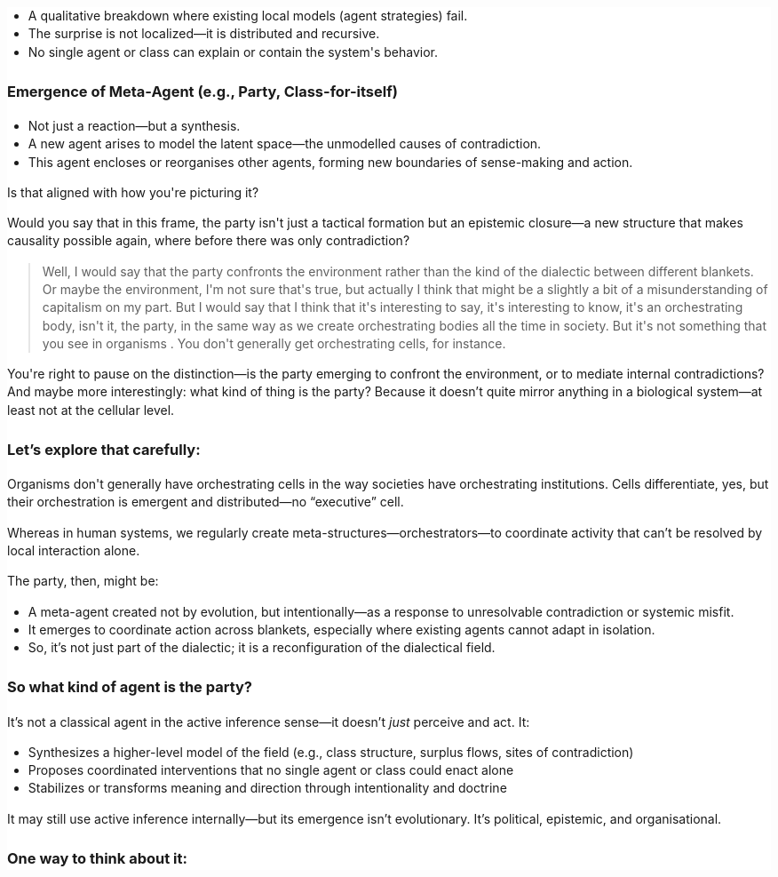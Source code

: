 - A qualitative breakdown where existing local models (agent strategies) fail.
- The surprise is not localized—it is distributed and recursive.
- No single agent or class can explain or contain the system's behavior.
### Emergence of Meta-Agent (e.g., Party, Class-for-itself)

- Not just a reaction—but a synthesis.
- A new agent arises to model the latent space—the unmodelled causes of contradiction.
- This agent encloses or reorganises other agents, forming new boundaries of sense-making and action.

Is that aligned with how you're picturing it?

Would you say that in this frame, the party isn't just a tactical formation but an epistemic closure—a new structure that makes causality possible again, where before there was only contradiction?

> Well, I would say that the party confronts the environment rather than the kind of the dialectic between different blankets. Or maybe the environment, I'm not sure that's true, but actually I think that might be a slightly a bit of a misunderstanding of capitalism on my part. But I would say that I think that it's interesting to say, it's interesting to know, it's an orchestrating body, isn't it, the party, in the same way as we create orchestrating bodies all the time in society. But it's not something that you see in organisms . You don't generally get orchestrating cells, for instance.


You're right to pause on the distinction—is the party emerging to confront the environment, or to mediate internal contradictions? And maybe more interestingly: what kind of thing is the party? Because it doesn’t quite mirror anything in a biological system—at least not at the cellular level.

### Let’s explore that carefully:

Organisms don't generally have orchestrating cells in the way societies have orchestrating institutions. Cells differentiate, yes, but their orchestration is emergent and distributed—no “executive” cell.

Whereas in human systems, we regularly create meta-structures—orchestrators—to coordinate activity that can’t be resolved by local interaction alone.

The party, then, might be:
- A meta-agent created not by evolution, but intentionally—as a response to unresolvable contradiction or systemic misfit.
- It emerges to coordinate action across blankets, especially where existing agents cannot adapt in isolation.
- So, it’s not just part of the dialectic; it is a reconfiguration of the dialectical field.

### So what kind of agent is the party?

It’s not a classical agent in the active inference sense—it doesn’t _just_ perceive and act. It:
- Synthesizes a higher-level model of the field (e.g., class structure, surplus flows, sites of contradiction)
- Proposes coordinated interventions that no single agent or class could enact alone
- Stabilizes or transforms meaning and direction through intentionality and doctrine

It may still use active inference internally—but its emergence isn’t evolutionary. It’s political, epistemic, and organisational.

### One way to think about it:
